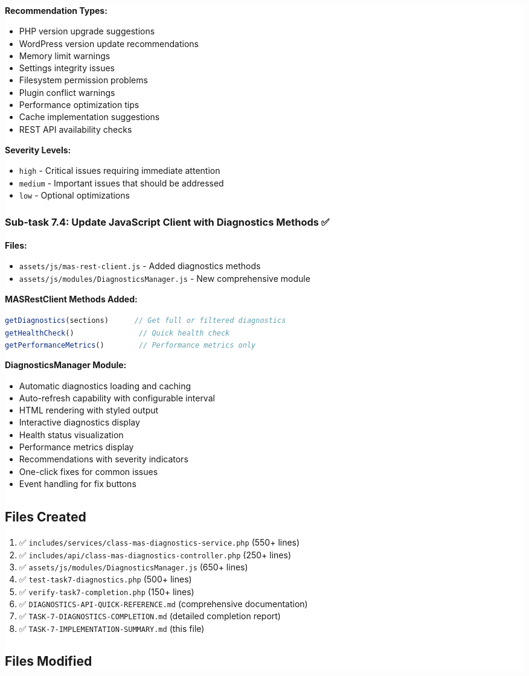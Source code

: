 **Recommendation Types:**
- PHP version upgrade suggestions
- WordPress version update recommendations
- Memory limit warnings
- Settings integrity issues
- Filesystem permission problems
- Plugin conflict warnings
- Performance optimization tips
- Cache implementation suggestions
- REST API availability checks

**Severity Levels:**
- `high` - Critical issues requiring immediate attention
- `medium` - Important issues that should be addressed
- `low` - Optional optimizations

### Sub-task 7.4: Update JavaScript Client with Diagnostics Methods ✅
**Files:**
- `assets/js/mas-rest-client.js` - Added diagnostics methods
- `assets/js/modules/DiagnosticsManager.js` - New comprehensive module

**MASRestClient Methods Added:**
```javascript
getDiagnostics(sections)      // Get full or filtered diagnostics
getHealthCheck()               // Quick health check
getPerformanceMetrics()        // Performance metrics only
```

**DiagnosticsManager Module:**
- Automatic diagnostics loading and caching
- Auto-refresh capability with configurable interval
- HTML rendering with styled output
- Interactive diagnostics display
- Health status visualization
- Performance metrics display
- Recommendations with severity indicators
- One-click fixes for common issues
- Event handling for fix buttons

## Files Created

1. ✅ `includes/services/class-mas-diagnostics-service.php` (550+ lines)
2. ✅ `includes/api/class-mas-diagnostics-controller.php` (250+ lines)
3. ✅ `assets/js/modules/DiagnosticsManager.js` (650+ lines)
4. ✅ `test-task7-diagnostics.php` (500+ lines)
5. ✅ `verify-task7-completion.php` (150+ lines)
6. ✅ `DIAGNOSTICS-API-QUICK-REFERENCE.md` (comprehensive documentation)
7. ✅ `TASK-7-DIAGNOSTICS-COMPLETION.md` (detailed completion report)
8. ✅ `TASK-7-IMPLEMENTATION-SUMMARY.md` (this file)

## Files Modified
